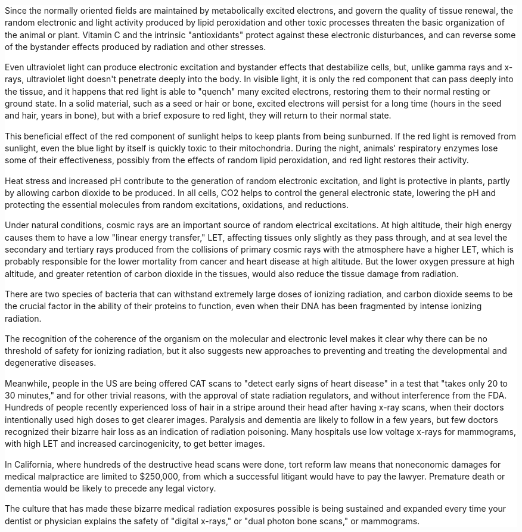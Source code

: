 Since the normally oriented fields are maintained by metabolically excited electrons, and govern the quality of tissue renewal, the random electronic and light activity produced by lipid peroxidation and other toxic processes threaten the basic organization of the animal or plant. Vitamin C and the intrinsic "antioxidants" protect against these electronic disturbances, and can reverse some of the bystander effects produced by radiation and other stresses.

Even ultraviolet light can produce electronic excitation and bystander effects that destabilize cells, but, unlike gamma rays and x-rays, ultraviolet light doesn't penetrate deeply into the body. In visible light, it is only the red component that can pass deeply into the tissue, and it happens that red light is able to "quench" many excited electrons, restoring them to their normal resting or ground state. In a solid material, such as a seed or hair or bone, excited electrons will persist for a long time (hours in the seed and hair, years in bone), but with a brief exposure to red light, they will return to their normal state.

This beneficial effect of the red component of sunlight helps to keep plants from being sunburned. If the red light is removed from sunlight, even the blue light by itself is quickly toxic to their mitochondria. During the night, animals' respiratory enzymes lose some of their effectiveness, possibly from the effects of random lipid peroxidation, and red light restores their activity.

Heat stress and increased pH contribute to the generation of random electronic excitation, and light is protective in plants, partly by allowing carbon dioxide to be produced. In all cells, CO2 helps to control the general electronic state, lowering the pH and protecting the essential molecules from random excitations, oxidations, and reductions.

Under natural conditions, cosmic rays are an important source of random electrical excitations. At high altitude, their high energy causes them to have a low "linear energy transfer," LET, affecting tissues only slightly as they pass through, and at sea level the secondary and tertiary rays produced from the collisions of primary cosmic rays with the atmosphere have a higher LET, which is probably responsible for the lower mortality from cancer and heart disease at high altitude. But the lower oxygen pressure at high altitude, and greater retention of carbon dioxide in the tissues, would also reduce the tissue damage from radiation.

There are two species of bacteria that can withstand extremely large doses of ionizing radiation, and carbon dioxide seems to be the crucial factor in the ability of their proteins to function, even when their DNA has been fragmented by intense ionizing radiation.

The recognition of the coherence of the organism on the molecular and electronic level makes it clear why there can be no threshold of safety for ionizing radiation, but it also suggests new approaches to preventing and treating the developmental and degenerative diseases.

Meanwhile, people in the US are being offered CAT scans to "detect early signs of heart disease" in a test that "takes only 20 to 30 minutes," and for other trivial reasons, with the approval of state radiation regulators, and without interference from the FDA. Hundreds of people recently experienced loss of hair in a stripe around their head after having x-ray scans, when their doctors intentionally used high doses to get clearer images. Paralysis and dementia are likely to follow in a few years, but few doctors recognized their bizarre hair loss as an indication of radiation poisoning. Many hospitals use low voltage x-rays for mammograms, with high LET and increased carcinogenicity, to get better images.

In California, where hundreds of the destructive head scans were done, tort reform law means that noneconomic damages for medical malpractice are limited to $250,000, from which a successful litigant would have to pay the lawyer. Premature death or dementia would be likely to precede any legal victory.

The culture that has made these bizarre medical radiation exposures possible is being sustained and expanded every time your dentist or physician explains the safety of "digital x-rays," or "dual photon bone scans," or mammograms.
